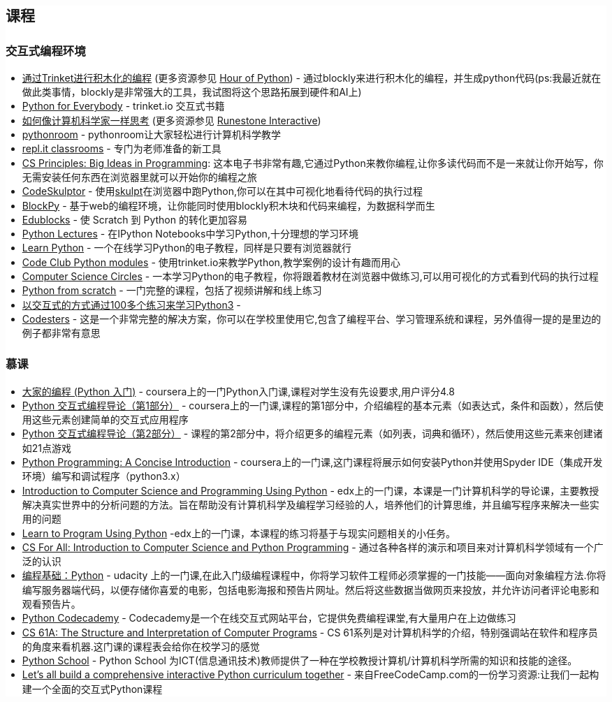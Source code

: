 ## 课程

### 交互式编程环境

* [通过Trinket进行积木化的编程](https://hourofpython.com/from-blocks-to-code-with-trinket/) (更多资源参见 [Hour of Python](https://hourofpython.com/)) - 通过blockly来进行积木化的编程，并生成python代码(ps:我最近就在做此类事情，blockly是非常强大的工具，我试图将这个思路拓展到硬件和AI上)
* [Python for Everybody](https://books.trinket.io/pfe/) - trinket.io 交互式书籍
* [如何像计算机科学家一样思考](http://interactivepython.org/courselib/static/thinkcspy/index.html) (更多资源参见 [Runestone Interactive](http://runestoneinteractive.org/library.html))
* [pythonroom](https://pythonroom.com/) - pythonroom让大家轻松进行计算机科学教学
* [repl.it classrooms](https://repl.it/site/classrooms) - 专门为老师准备的新工具
* [CS Principles: Big Ideas in Programming](http://interactivepython.org/runestone/static/StudentCSP/index.html): 这本电子书非常有趣,它通过Python来教你编程,让你多读代码而不是一来就让你开始写，你无需安装任何东西在浏览器里就可以开始你的编程之旅
* [CodeSkulptor](http://www.codeskulptor.org/) - 使用[skulpt](https://github.com/skulpt/skulpt)在浏览器中跑Python,你可以在其中可视化地看待代码的执行过程
* [BlockPy](http://think.cs.vt.edu/blockpy/) - 基于web的编程环境，让你能同时使用blockly积木块和代码来编程，为数据科学而生
* [Edublocks](http://edublocks.org/) - 使 Scratch 到 Python 的转化更加容易
* [Python Lectures](https://github.com/rajathkumarmp/Python-Lectures) - 在IPython Notebooks中学习Python,十分理想的学习环境
* [Learn Python](http://www.learnpython.org/) - 一个在线学习Python的电子教程，同样是只要有浏览器就行
* [Code Club Python modules](https://www.codeclubprojects.org/en-GB/python/) - 使用trinket.io来教学Python,教学案例的设计有趣而用心
* [Computer Science Circles](http://cscircles.cemc.uwaterloo.ca/) - 一本学习Python的电子教程，你将跟着教材在浏览器中做练习,可以用可视化的方式看到代码的执行过程
* [Python from scratch](https://open.cs.uwaterloo.ca/python-from-scratch/) - 一门完整的课程，包括了视频讲解和线上练习
* [以交互式的方式通过100多个练习来学习Python3](https://snakify.org/) - 
* [Codesters](https://www.codesters.com/) - 这是一个非常完整的解决方案，你可以在学校里使用它,包含了编程平台、学习管理系统和课程，另外值得一提的是里边的例子都非常有意思

### 慕课

* [大家的编程 (Python 入门)](https://www.coursera.org/learn/python) - coursera上的一门Python入门课,课程对学生没有先设要求,用户评分4.8
* [Python 交互式编程导论（第1部分）](https://www.coursera.org/learn/interactive-python-1) - coursera上的一门课,课程的第1部分中，介绍编程的基本元素（如表达式，条件和函数），然后使用这些元素创建简单的交互式应用程序
* [Python 交互式编程导论（第2部分）](https://www.coursera.org/learn/interactive-python-2) - 课程的第2部分中，将介绍更多的编程元素（如列表，词典和循环），然后使用这些元素来创建诸如21点游戏
* [Python Programming: A Concise Introduction](https://www.coursera.org/learn/python-programming-introduction) - coursera上的一门课,这门课程将展示如何安装Python并使用Spyder IDE（集成开发环境）编写和调试程序（python3.x）
* [Introduction to Computer Science and Programming Using Python](https://www.edx.org/course/introduction-computer-science-mitx-6-00-1x-9) - edx上的一门课，本课是一门计算机科学的导论课，主要教授解决真实世界中的分析问题的方法。旨在帮助没有计算机科学及编程学习经验的人，培养他们的计算思维，并且编写程序来解决一些实用的问题
* [Learn to Program Using Python](https://www.edx.org/course/learn-program-using-python-utarlingtonx-cse1309x) -edx上的一门课，本课程的练习将基于与现实问题相关的小任务。
* [CS For All: Introduction to Computer Science and Python Programming](https://www.edx.org/course/cs-all-introduction-computer-science-harveymuddx-cs005x-0) - 通过各种各样的演示和项目来对计算机科学领域有一个广泛的认识
* [编程基础：Python](https://www.udacity.com/course/programming-foundations-with-python--ud036) - udacity 上的一门课,在此入门级编程课程中，你将学习软件工程师必须掌握的一门技能——面向对象编程方法.你将编写服务器端代码，以便存储你喜爱的电影，包括电影海报和预告片网址。然后将这些数据当做网页来投放，并允许访问者评论电影和观看预告片。
* [Python Codecademy](https://www.codecademy.com/learn/python) - Codecademy是一个在线交互式网站平台，它提供免费编程课堂,有大量用户在上边做练习
* [CS 61A: The Structure and Interpretation of Computer Programs](http://cs61a.org/) - CS 61系列是对计算机科学的介绍，特别强调站在软件和程序员的角度来看机器.这门课的课程表会给你在校学习的感觉
* [Python School](https://pythonschool.net/) -  Python School 为ICT(信息通讯技术)教师提供了一种在学校教授计算机/计算机科学所需的知识和技能的途径。
* [Let’s all build a comprehensive interactive Python curriculum together](https://forum.freecodecamp.com/t/lets-all-build-a-comprehensive-interactive-python-curriculum-together/103979) - 来自FreeCodeCamp.com的一份学习资源:让我们一起构建一个全面的交互式Python课程
